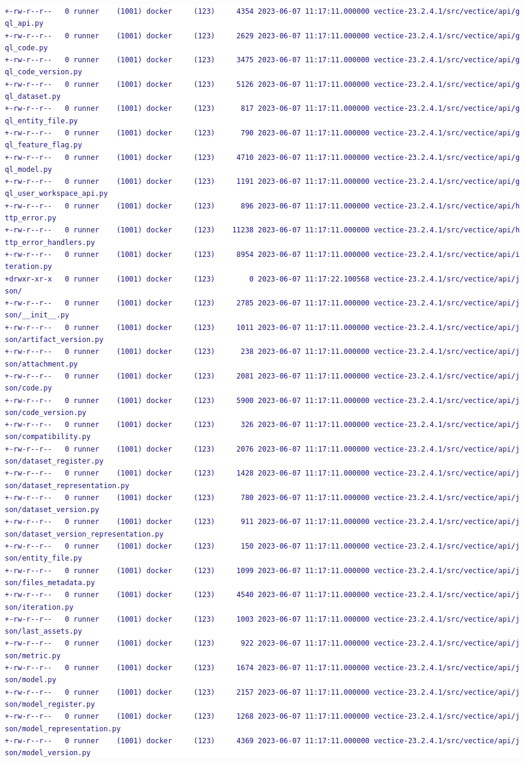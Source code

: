 ```diff
+-rw-r--r--   0 runner    (1001) docker     (123)     4354 2023-06-07 11:17:11.000000 vectice-23.2.4.1/src/vectice/api/gql_api.py
+-rw-r--r--   0 runner    (1001) docker     (123)     2629 2023-06-07 11:17:11.000000 vectice-23.2.4.1/src/vectice/api/gql_code.py
+-rw-r--r--   0 runner    (1001) docker     (123)     3475 2023-06-07 11:17:11.000000 vectice-23.2.4.1/src/vectice/api/gql_code_version.py
+-rw-r--r--   0 runner    (1001) docker     (123)     5126 2023-06-07 11:17:11.000000 vectice-23.2.4.1/src/vectice/api/gql_dataset.py
+-rw-r--r--   0 runner    (1001) docker     (123)      817 2023-06-07 11:17:11.000000 vectice-23.2.4.1/src/vectice/api/gql_entity_file.py
+-rw-r--r--   0 runner    (1001) docker     (123)      790 2023-06-07 11:17:11.000000 vectice-23.2.4.1/src/vectice/api/gql_feature_flag.py
+-rw-r--r--   0 runner    (1001) docker     (123)     4710 2023-06-07 11:17:11.000000 vectice-23.2.4.1/src/vectice/api/gql_model.py
+-rw-r--r--   0 runner    (1001) docker     (123)     1191 2023-06-07 11:17:11.000000 vectice-23.2.4.1/src/vectice/api/gql_user_workspace_api.py
+-rw-r--r--   0 runner    (1001) docker     (123)      896 2023-06-07 11:17:11.000000 vectice-23.2.4.1/src/vectice/api/http_error.py
+-rw-r--r--   0 runner    (1001) docker     (123)    11238 2023-06-07 11:17:11.000000 vectice-23.2.4.1/src/vectice/api/http_error_handlers.py
+-rw-r--r--   0 runner    (1001) docker     (123)     8954 2023-06-07 11:17:11.000000 vectice-23.2.4.1/src/vectice/api/iteration.py
+drwxr-xr-x   0 runner    (1001) docker     (123)        0 2023-06-07 11:17:22.100568 vectice-23.2.4.1/src/vectice/api/json/
+-rw-r--r--   0 runner    (1001) docker     (123)     2785 2023-06-07 11:17:11.000000 vectice-23.2.4.1/src/vectice/api/json/__init__.py
+-rw-r--r--   0 runner    (1001) docker     (123)     1011 2023-06-07 11:17:11.000000 vectice-23.2.4.1/src/vectice/api/json/artifact_version.py
+-rw-r--r--   0 runner    (1001) docker     (123)      238 2023-06-07 11:17:11.000000 vectice-23.2.4.1/src/vectice/api/json/attachment.py
+-rw-r--r--   0 runner    (1001) docker     (123)     2081 2023-06-07 11:17:11.000000 vectice-23.2.4.1/src/vectice/api/json/code.py
+-rw-r--r--   0 runner    (1001) docker     (123)     5900 2023-06-07 11:17:11.000000 vectice-23.2.4.1/src/vectice/api/json/code_version.py
+-rw-r--r--   0 runner    (1001) docker     (123)      326 2023-06-07 11:17:11.000000 vectice-23.2.4.1/src/vectice/api/json/compatibility.py
+-rw-r--r--   0 runner    (1001) docker     (123)     2076 2023-06-07 11:17:11.000000 vectice-23.2.4.1/src/vectice/api/json/dataset_register.py
+-rw-r--r--   0 runner    (1001) docker     (123)     1428 2023-06-07 11:17:11.000000 vectice-23.2.4.1/src/vectice/api/json/dataset_representation.py
+-rw-r--r--   0 runner    (1001) docker     (123)      780 2023-06-07 11:17:11.000000 vectice-23.2.4.1/src/vectice/api/json/dataset_version.py
+-rw-r--r--   0 runner    (1001) docker     (123)      911 2023-06-07 11:17:11.000000 vectice-23.2.4.1/src/vectice/api/json/dataset_version_representation.py
+-rw-r--r--   0 runner    (1001) docker     (123)      150 2023-06-07 11:17:11.000000 vectice-23.2.4.1/src/vectice/api/json/entity_file.py
+-rw-r--r--   0 runner    (1001) docker     (123)     1099 2023-06-07 11:17:11.000000 vectice-23.2.4.1/src/vectice/api/json/files_metadata.py
+-rw-r--r--   0 runner    (1001) docker     (123)     4540 2023-06-07 11:17:11.000000 vectice-23.2.4.1/src/vectice/api/json/iteration.py
+-rw-r--r--   0 runner    (1001) docker     (123)     1003 2023-06-07 11:17:11.000000 vectice-23.2.4.1/src/vectice/api/json/last_assets.py
+-rw-r--r--   0 runner    (1001) docker     (123)      922 2023-06-07 11:17:11.000000 vectice-23.2.4.1/src/vectice/api/json/metric.py
+-rw-r--r--   0 runner    (1001) docker     (123)     1674 2023-06-07 11:17:11.000000 vectice-23.2.4.1/src/vectice/api/json/model.py
+-rw-r--r--   0 runner    (1001) docker     (123)     2157 2023-06-07 11:17:11.000000 vectice-23.2.4.1/src/vectice/api/json/model_register.py
+-rw-r--r--   0 runner    (1001) docker     (123)     1268 2023-06-07 11:17:11.000000 vectice-23.2.4.1/src/vectice/api/json/model_representation.py
+-rw-r--r--   0 runner    (1001) docker     (123)     4369 2023-06-07 11:17:11.000000 vectice-23.2.4.1/src/vectice/api/json/model_version.py
```
